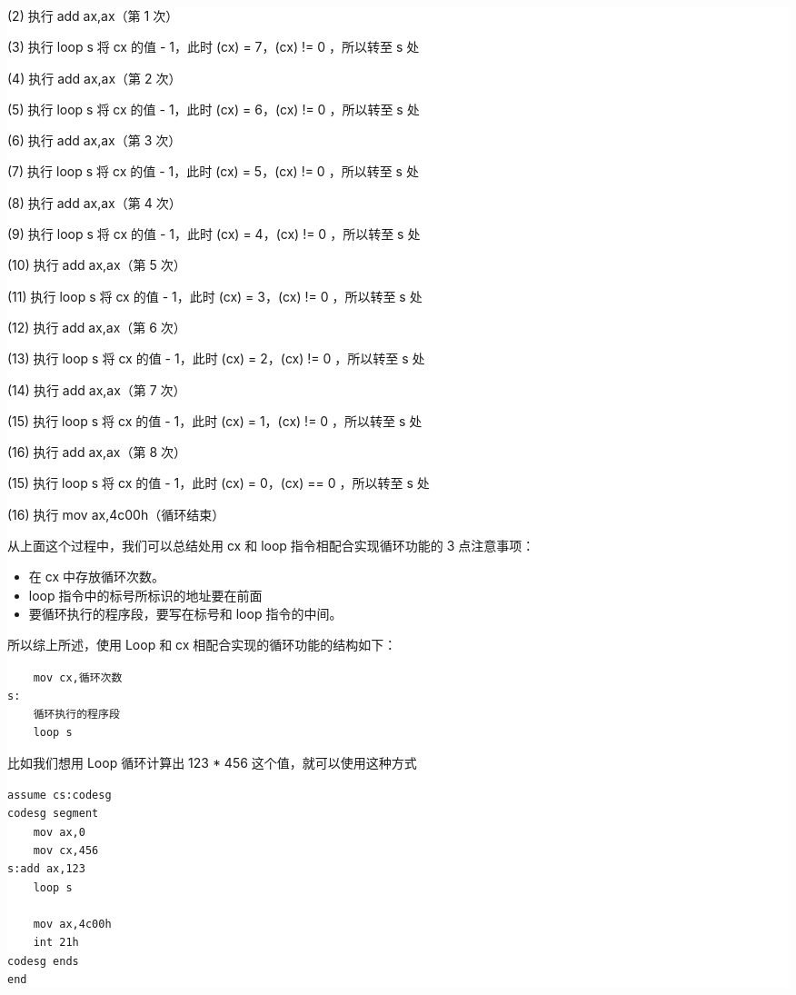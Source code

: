 (2) 执行 add ax,ax（第 1 次）

(3) 执行 loop s 将 cx 的值 - 1，此时 (cx) = 7，(cx) != 0 ，所以转至 s 处

(4) 执行 add ax,ax（第 2 次）

(5) 执行 loop s 将 cx 的值 - 1，此时 (cx) = 6，(cx) != 0 ，所以转至 s 处

(6) 执行 add ax,ax（第 3 次）

(7) 执行 loop s 将 cx 的值 - 1，此时 (cx) = 5，(cx) != 0 ，所以转至 s 处

(8) 执行 add ax,ax（第 4 次）

(9) 执行 loop s 将 cx 的值 - 1，此时 (cx) = 4，(cx) != 0 ，所以转至 s 处

(10) 执行 add ax,ax（第 5 次）

(11) 执行 loop s 将 cx 的值 - 1，此时 (cx) = 3，(cx) != 0 ，所以转至 s 处

(12) 执行 add ax,ax（第 6 次）

(13) 执行 loop s 将 cx 的值 - 1，此时 (cx) = 2，(cx) != 0 ，所以转至 s 处

(14) 执行 add ax,ax（第 7 次）

(15) 执行 loop s 将 cx 的值 - 1，此时 (cx) = 1，(cx) != 0 ，所以转至 s 处

(16) 执行 add ax,ax（第 8 次）

(15) 执行 loop s 将 cx 的值 - 1，此时 (cx) = 0，(cx) == 0 ，所以转至 s 处

(16) 执行 mov ax,4c00h（循环结束）

从上面这个过程中，我们可以总结处用 cx 和 loop 指令相配合实现循环功能的 3 点注意事项：

* 在 cx 中存放循环次数。
* loop 指令中的标号所标识的地址要在前面
* 要循环执行的程序段，要写在标号和 loop 指令的中间。

所以综上所述，使用 Loop 和 cx 相配合实现的循环功能的结构如下：

```assembly
	mov cx,循环次数
s: 
	循环执行的程序段
	loop s
```

比如我们想用 Loop 循环计算出 123 * 456 这个值，就可以使用这种方式

```assembly
assume cs:codesg
codesg segment
	mov ax,0
	mov cx,456
s:add ax,123
	loop s
	
	mov ax,4c00h
	int 21h
codesg ends
end
```
